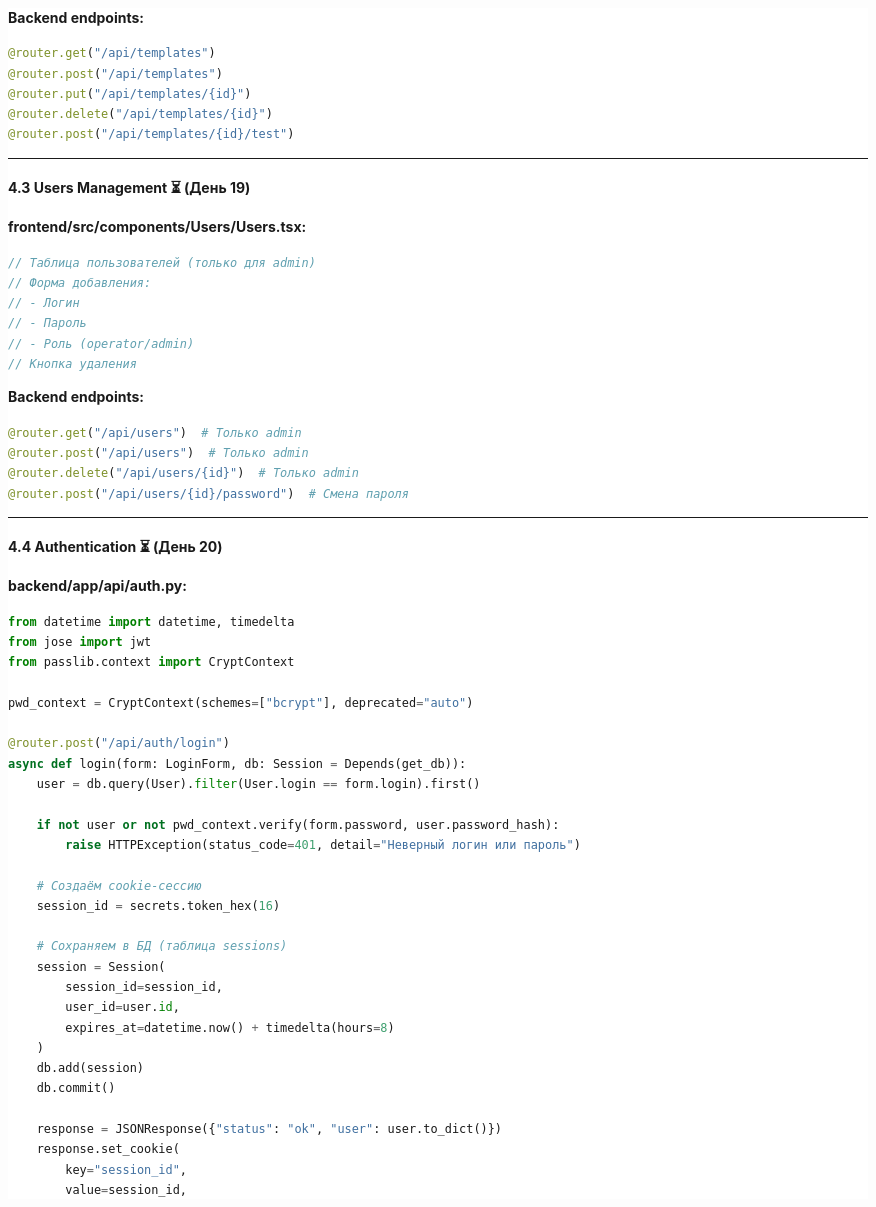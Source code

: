 **Backend endpoints:**
```python
@router.get("/api/templates")
@router.post("/api/templates")
@router.put("/api/templates/{id}")
@router.delete("/api/templates/{id}")
@router.post("/api/templates/{id}/test")
```

---

#### 4.3 Users Management ⏳ (День 19)

**frontend/src/components/Users/Users.tsx:**

```typescript
// Таблица пользователей (только для admin)
// Форма добавления:
// - Логин
// - Пароль
// - Роль (operator/admin)
// Кнопка удаления
```

**Backend endpoints:**
```python
@router.get("/api/users")  # Только admin
@router.post("/api/users")  # Только admin
@router.delete("/api/users/{id}")  # Только admin
@router.post("/api/users/{id}/password")  # Смена пароля
```

---

#### 4.4 Authentication ⏳ (День 20)

**backend/app/api/auth.py:**

```python
from datetime import datetime, timedelta
from jose import jwt
from passlib.context import CryptContext

pwd_context = CryptContext(schemes=["bcrypt"], deprecated="auto")

@router.post("/api/auth/login")
async def login(form: LoginForm, db: Session = Depends(get_db)):
    user = db.query(User).filter(User.login == form.login).first()

    if not user or not pwd_context.verify(form.password, user.password_hash):
        raise HTTPException(status_code=401, detail="Неверный логин или пароль")

    # Создаём cookie-сессию
    session_id = secrets.token_hex(16)

    # Сохраняем в БД (таблица sessions)
    session = Session(
        session_id=session_id,
        user_id=user.id,
        expires_at=datetime.now() + timedelta(hours=8)
    )
    db.add(session)
    db.commit()

    response = JSONResponse({"status": "ok", "user": user.to_dict()})
    response.set_cookie(
        key="session_id",
        value=session_id,
```